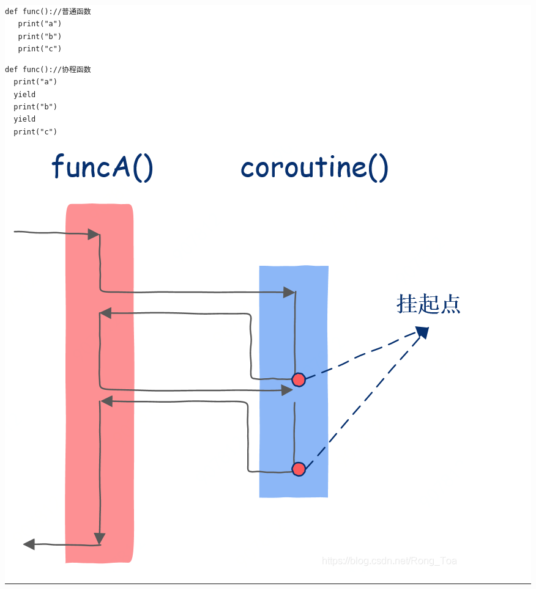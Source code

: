 ```
def func()://普通函数
   print("a")
   print("b")
   print("c")
```
```
def func()://协程函数
  print("a")
  yield
  print("b")
  yield
  print("c")
```

![bg right:55% 80%](figs/coroutine2.png)

---
